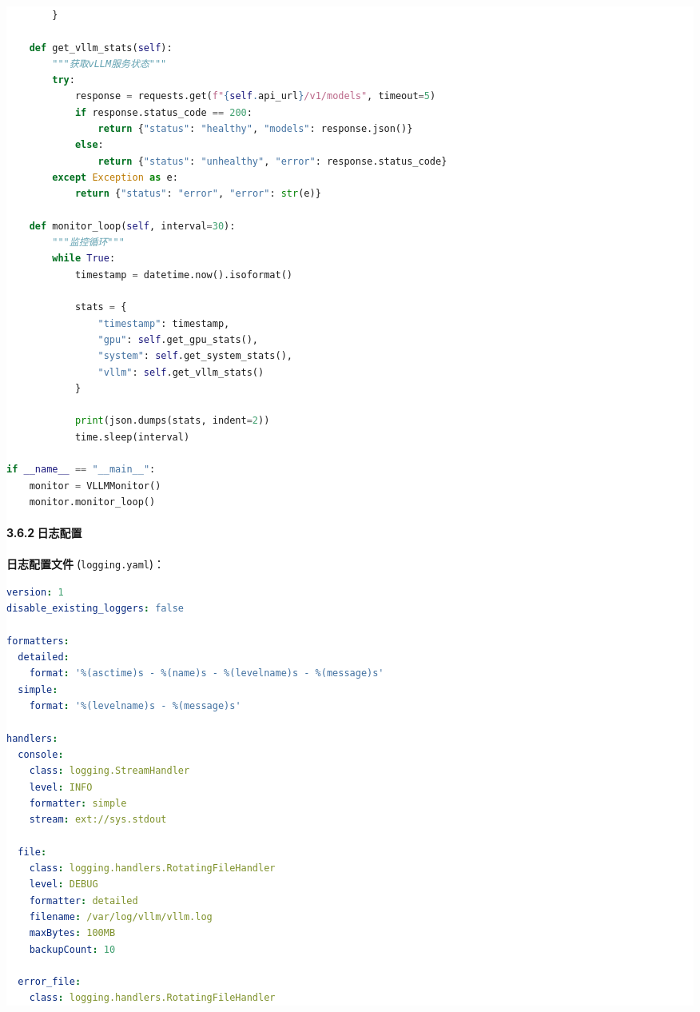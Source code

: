 ```python
        }
    
    def get_vllm_stats(self):
        """获取vLLM服务状态"""
        try:
            response = requests.get(f"{self.api_url}/v1/models", timeout=5)
            if response.status_code == 200:
                return {"status": "healthy", "models": response.json()}
            else:
                return {"status": "unhealthy", "error": response.status_code}
        except Exception as e:
            return {"status": "error", "error": str(e)}
    
    def monitor_loop(self, interval=30):
        """监控循环"""
        while True:
            timestamp = datetime.now().isoformat()
            
            stats = {
                "timestamp": timestamp,
                "gpu": self.get_gpu_stats(),
                "system": self.get_system_stats(),
                "vllm": self.get_vllm_stats()
            }
            
            print(json.dumps(stats, indent=2))
            time.sleep(interval)

if __name__ == "__main__":
    monitor = VLLMMonitor()
    monitor.monitor_loop()
```

#### 3.6.2 日志配置

**日志配置文件** (`logging.yaml`)：

```yaml
version: 1
disable_existing_loggers: false

formatters:
  detailed:
    format: '%(asctime)s - %(name)s - %(levelname)s - %(message)s'
  simple:
    format: '%(levelname)s - %(message)s'

handlers:
  console:
    class: logging.StreamHandler
    level: INFO
    formatter: simple
    stream: ext://sys.stdout
  
  file:
    class: logging.handlers.RotatingFileHandler
    level: DEBUG
    formatter: detailed
    filename: /var/log/vllm/vllm.log
    maxBytes: 100MB
    backupCount: 10
  
  error_file:
    class: logging.handlers.RotatingFileHandler
```